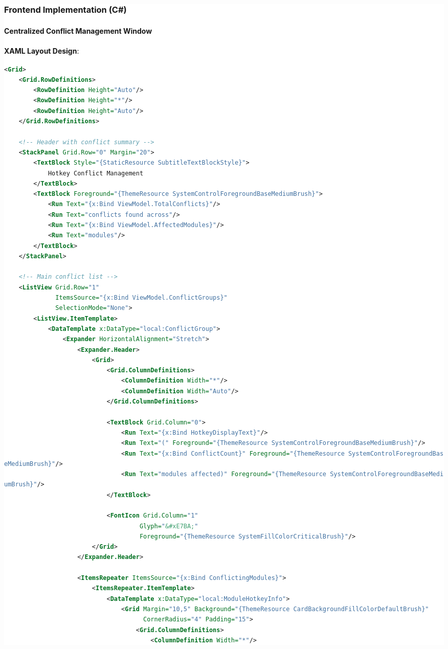 ### Frontend Implementation (C#)

#### Centralized Conflict Management Window

**XAML Layout Design**:
```xml
<Grid>
    <Grid.RowDefinitions>
        <RowDefinition Height="Auto"/>
        <RowDefinition Height="*"/>
        <RowDefinition Height="Auto"/>
    </Grid.RowDefinitions>
    
    <!-- Header with conflict summary -->
    <StackPanel Grid.Row="0" Margin="20">
        <TextBlock Style="{StaticResource SubtitleTextBlockStyle}">
            Hotkey Conflict Management
        </TextBlock>
        <TextBlock Foreground="{ThemeResource SystemControlForegroundBaseMediumBrush}">
            <Run Text="{x:Bind ViewModel.TotalConflicts}"/>
            <Run Text="conflicts found across"/>
            <Run Text="{x:Bind ViewModel.AffectedModules}"/>
            <Run Text="modules"/>
        </TextBlock>
    </StackPanel>
    
    <!-- Main conflict list -->
    <ListView Grid.Row="1" 
              ItemsSource="{x:Bind ViewModel.ConflictGroups}"
              SelectionMode="None">
        <ListView.ItemTemplate>
            <DataTemplate x:DataType="local:ConflictGroup">
                <Expander HorizontalAlignment="Stretch">
                    <Expander.Header>
                        <Grid>
                            <Grid.ColumnDefinitions>
                                <ColumnDefinition Width="*"/>
                                <ColumnDefinition Width="Auto"/>
                            </Grid.ColumnDefinitions>
                            
                            <TextBlock Grid.Column="0">
                                <Run Text="{x:Bind HotkeyDisplayText}"/>
                                <Run Text="(" Foreground="{ThemeResource SystemControlForegroundBaseMediumBrush}"/>
                                <Run Text="{x:Bind ConflictCount}" Foreground="{ThemeResource SystemControlForegroundBaseMediumBrush}"/>
                                <Run Text="modules affected)" Foreground="{ThemeResource SystemControlForegroundBaseMediumBrush}"/>
                            </TextBlock>
                            
                            <FontIcon Grid.Column="1" 
                                     Glyph="&#xE7BA;" 
                                     Foreground="{ThemeResource SystemFillColorCriticalBrush}"/>
                        </Grid>
                    </Expander.Header>
                    
                    <ItemsRepeater ItemsSource="{x:Bind ConflictingModules}">
                        <ItemsRepeater.ItemTemplate>
                            <DataTemplate x:DataType="local:ModuleHotkeyInfo">
                                <Grid Margin="10,5" Background="{ThemeResource CardBackgroundFillColorDefaultBrush}" 
                                      CornerRadius="4" Padding="15">
                                    <Grid.ColumnDefinitions>
                                        <ColumnDefinition Width="*"/>
```